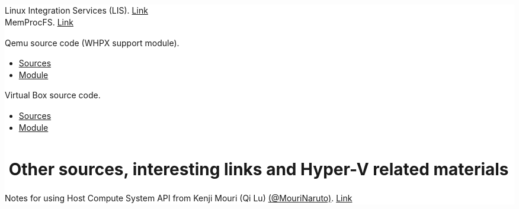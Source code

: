 
Linux Integration Services (LIS). [Link](https://github.com/LIS)  
MemProcFS. [Link](https://github.com/ufrisk/MemProcFS)  

Qemu source code (WHPX support module). 
 * [Sources](https://github.com/qemu/qemu)
 * [Module](https://github.com/qemu/qemu/tree/master/hw/hyperv)

Virtual Box source code. 
 * [Sources](https://www.virtualbox.org/wiki/Downloads)
 * [Module](https://www.virtualbox.org/browser/vbox/trunk/src/VBox/VMM/VMMR3/NEMR3Native-win.cpp)

 # &nbsp;Other sources, interesting links and Hyper-V related materials

Notes for using Host Compute System API from Kenji Mouri (Qi Lu) [(@MouriNaruto)](https://www.x.com/MouriNaruto). [Link](https://github.com/MouriNaruto/MouriDocs/tree/main/docs/4)
